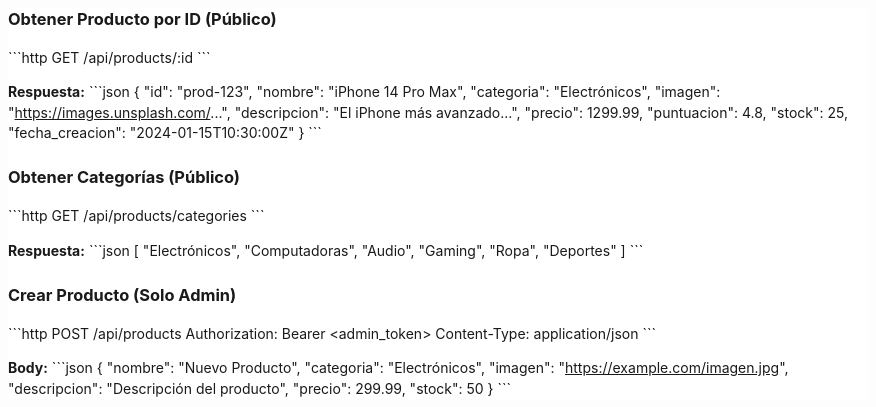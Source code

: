 ### Obtener Producto por ID (Público)

\`\`\`http
GET /api/products/:id
\`\`\`

**Respuesta:**
\`\`\`json
{
"id": "prod-123",
"nombre": "iPhone 14 Pro Max",
"categoria": "Electrónicos",
"imagen": "https://images.unsplash.com/...",
"descripcion": "El iPhone más avanzado...",
"precio": 1299.99,
"puntuacion": 4.8,
"stock": 25,
"fecha_creacion": "2024-01-15T10:30:00Z"
}
\`\`\`

### Obtener Categorías (Público)

\`\`\`http
GET /api/products/categories
\`\`\`

**Respuesta:**
\`\`\`json
[
"Electrónicos",
"Computadoras",
"Audio",
"Gaming",
"Ropa",
"Deportes"
]
\`\`\`

### Crear Producto (Solo Admin)

\`\`\`http
POST /api/products
Authorization: Bearer <admin_token>
Content-Type: application/json
\`\`\`

**Body:**
\`\`\`json
{
"nombre": "Nuevo Producto",
"categoria": "Electrónicos",
"imagen": "https://example.com/imagen.jpg",
"descripcion": "Descripción del producto",
"precio": 299.99,
"stock": 50
}
\`\`\`
